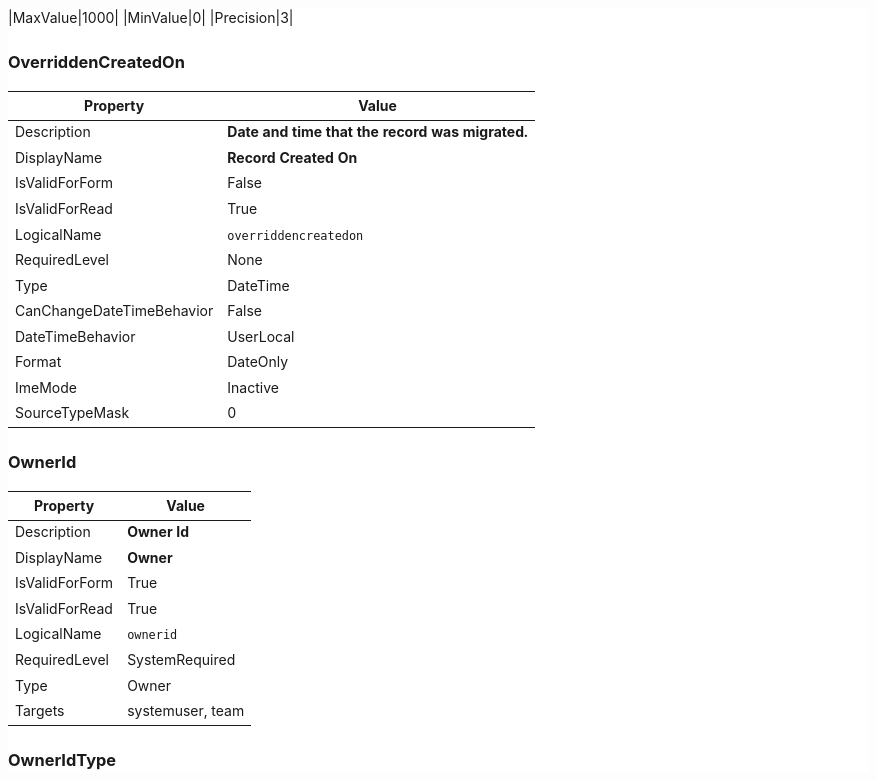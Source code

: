 |MaxValue|1000|
|MinValue|0|
|Precision|3|

### <a name="BKMK_OverriddenCreatedOn"></a> OverriddenCreatedOn

|Property|Value|
|---|---|
|Description|**Date and time that the record was migrated.**|
|DisplayName|**Record Created On**|
|IsValidForForm|False|
|IsValidForRead|True|
|LogicalName|`overriddencreatedon`|
|RequiredLevel|None|
|Type|DateTime|
|CanChangeDateTimeBehavior|False|
|DateTimeBehavior|UserLocal|
|Format|DateOnly|
|ImeMode|Inactive|
|SourceTypeMask|0|

### <a name="BKMK_OwnerId"></a> OwnerId

|Property|Value|
|---|---|
|Description|**Owner Id**|
|DisplayName|**Owner**|
|IsValidForForm|True|
|IsValidForRead|True|
|LogicalName|`ownerid`|
|RequiredLevel|SystemRequired|
|Type|Owner|
|Targets|systemuser, team|

### <a name="BKMK_OwnerIdType"></a> OwnerIdType
